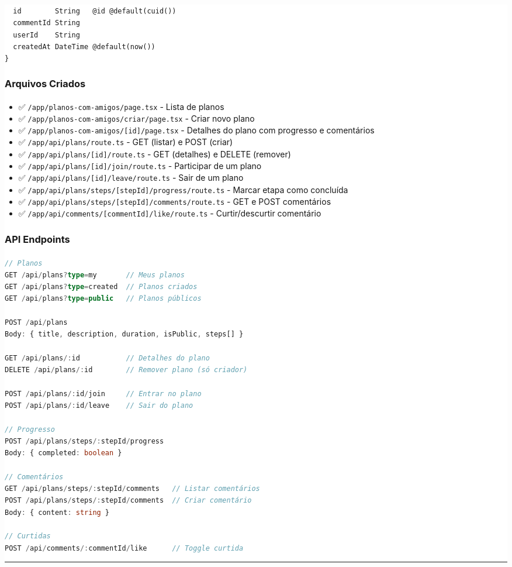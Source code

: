 ```prisma
  id        String   @id @default(cuid())
  commentId String
  userId    String
  createdAt DateTime @default(now())
}
```

### Arquivos Criados

- ✅ `/app/planos-com-amigos/page.tsx` - Lista de planos
- ✅ `/app/planos-com-amigos/criar/page.tsx` - Criar novo plano
- ✅ `/app/planos-com-amigos/[id]/page.tsx` - Detalhes do plano com progresso e comentários
- ✅ `/app/api/plans/route.ts` - GET (listar) e POST (criar)
- ✅ `/app/api/plans/[id]/route.ts` - GET (detalhes) e DELETE (remover)
- ✅ `/app/api/plans/[id]/join/route.ts` - Participar de um plano
- ✅ `/app/api/plans/[id]/leave/route.ts` - Sair de um plano
- ✅ `/app/api/plans/steps/[stepId]/progress/route.ts` - Marcar etapa como concluída
- ✅ `/app/api/plans/steps/[stepId]/comments/route.ts` - GET e POST comentários
- ✅ `/app/api/comments/[commentId]/like/route.ts` - Curtir/descurtir comentário

### API Endpoints

```typescript
// Planos
GET /api/plans?type=my       // Meus planos
GET /api/plans?type=created  // Planos criados
GET /api/plans?type=public   // Planos públicos

POST /api/plans
Body: { title, description, duration, isPublic, steps[] }

GET /api/plans/:id           // Detalhes do plano
DELETE /api/plans/:id        // Remover plano (só criador)

POST /api/plans/:id/join     // Entrar no plano
POST /api/plans/:id/leave    // Sair do plano

// Progresso
POST /api/plans/steps/:stepId/progress
Body: { completed: boolean }

// Comentários
GET /api/plans/steps/:stepId/comments   // Listar comentários
POST /api/plans/steps/:stepId/comments  // Criar comentário
Body: { content: string }

// Curtidas
POST /api/comments/:commentId/like      // Toggle curtida
```

---
